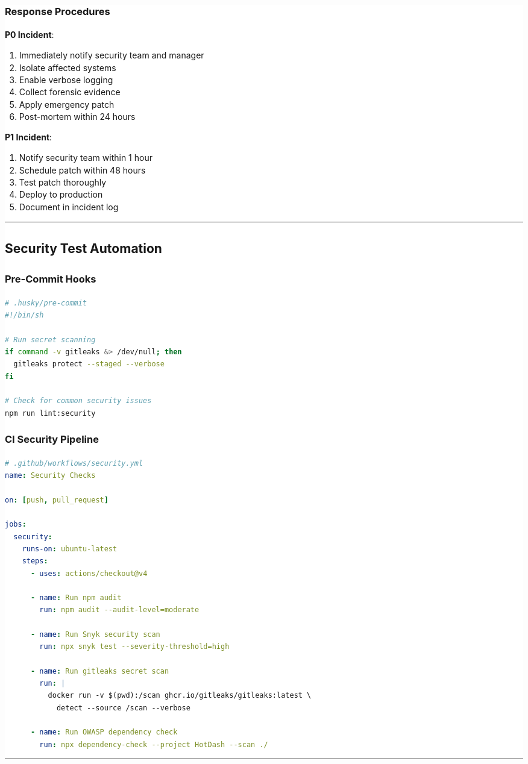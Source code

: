 ### Response Procedures

**P0 Incident**:
1. Immediately notify security team and manager
2. Isolate affected systems
3. Enable verbose logging
4. Collect forensic evidence
5. Apply emergency patch
6. Post-mortem within 24 hours

**P1 Incident**:
1. Notify security team within 1 hour
2. Schedule patch within 48 hours
3. Test patch thoroughly
4. Deploy to production
5. Document in incident log

---

## Security Test Automation

### Pre-Commit Hooks
```bash
# .husky/pre-commit
#!/bin/sh

# Run secret scanning
if command -v gitleaks &> /dev/null; then
  gitleaks protect --staged --verbose
fi

# Check for common security issues
npm run lint:security
```

### CI Security Pipeline
```yaml
# .github/workflows/security.yml
name: Security Checks

on: [push, pull_request]

jobs:
  security:
    runs-on: ubuntu-latest
    steps:
      - uses: actions/checkout@v4
      
      - name: Run npm audit
        run: npm audit --audit-level=moderate
      
      - name: Run Snyk security scan
        run: npx snyk test --severity-threshold=high
      
      - name: Run gitleaks secret scan
        run: |
          docker run -v $(pwd):/scan ghcr.io/gitleaks/gitleaks:latest \
            detect --source /scan --verbose
      
      - name: Run OWASP dependency check
        run: npx dependency-check --project HotDash --scan ./
```

---